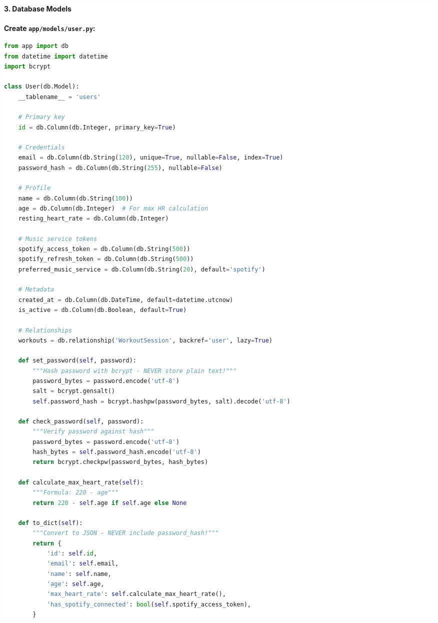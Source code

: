 
#### 3. Database Models

**Create `app/models/user.py`:**

```python
from app import db
from datetime import datetime
import bcrypt

class User(db.Model):
    __tablename__ = 'users'

    # Primary key
    id = db.Column(db.Integer, primary_key=True)

    # Credentials
    email = db.Column(db.String(120), unique=True, nullable=False, index=True)
    password_hash = db.Column(db.String(255), nullable=False)

    # Profile
    name = db.Column(db.String(100))
    age = db.Column(db.Integer)  # For max HR calculation
    resting_heart_rate = db.Column(db.Integer)

    # Music service tokens
    spotify_access_token = db.Column(db.String(500))
    spotify_refresh_token = db.Column(db.String(500))
    preferred_music_service = db.Column(db.String(20), default='spotify')

    # Metadata
    created_at = db.Column(db.DateTime, default=datetime.utcnow)
    is_active = db.Column(db.Boolean, default=True)

    # Relationships
    workouts = db.relationship('WorkoutSession', backref='user', lazy=True)

    def set_password(self, password):
        """Hash password with bcrypt - NEVER store plain text!"""
        password_bytes = password.encode('utf-8')
        salt = bcrypt.gensalt()
        self.password_hash = bcrypt.hashpw(password_bytes, salt).decode('utf-8')

    def check_password(self, password):
        """Verify password against hash"""
        password_bytes = password.encode('utf-8')
        hash_bytes = self.password_hash.encode('utf-8')
        return bcrypt.checkpw(password_bytes, hash_bytes)

    def calculate_max_heart_rate(self):
        """Formula: 220 - age"""
        return 220 - self.age if self.age else None

    def to_dict(self):
        """Convert to JSON - NEVER include password_hash!"""
        return {
            'id': self.id,
            'email': self.email,
            'name': self.name,
            'age': self.age,
            'max_heart_rate': self.calculate_max_heart_rate(),
            'has_spotify_connected': bool(self.spotify_access_token),
        }
```
